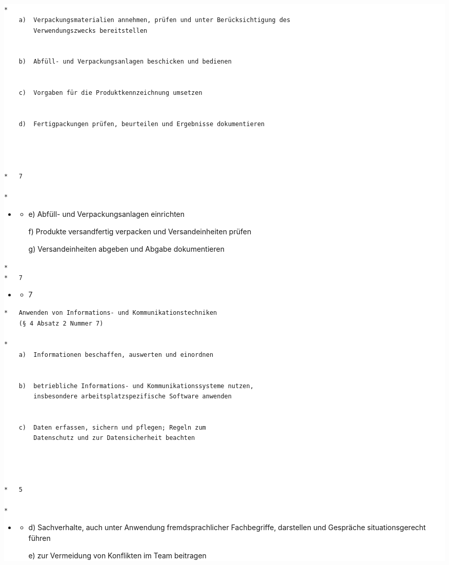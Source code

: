     *
        a)  Verpackungsmaterialien annehmen, prüfen und unter Berücksichtigung des
            Verwendungszwecks bereitstellen


        b)  Abfüll- und Verpackungsanlagen beschicken und bedienen


        c)  Vorgaben für die Produktkennzeichnung umsetzen


        d)  Fertigpackungen prüfen, beurteilen und Ergebnisse dokumentieren




    *   7

    *

*    *
        e)  Abfüll- und Verpackungsanlagen einrichten


        f)  Produkte versandfertig verpacken und Versandeinheiten prüfen


        g)  Versandeinheiten abgeben und Abgabe dokumentieren




    *
    *   7


*    *   7

    *   Anwenden von Informations- und Kommunikationstechniken
        (§ 4 Absatz 2 Nummer 7)

    *
        a)  Informationen beschaffen, auswerten und einordnen


        b)  betriebliche Informations- und Kommunikationssysteme nutzen,
            insbesondere arbeitsplatzspezifische Software anwenden


        c)  Daten erfassen, sichern und pflegen; Regeln zum
            Datenschutz und zur Datensicherheit beachten




    *   5

    *

*    *
        d)  Sachverhalte, auch unter Anwendung fremdsprachlicher Fachbegriffe,
            darstellen und Gespräche situationsgerecht führen


        e)  zur Vermeidung von Konflikten im Team beitragen



